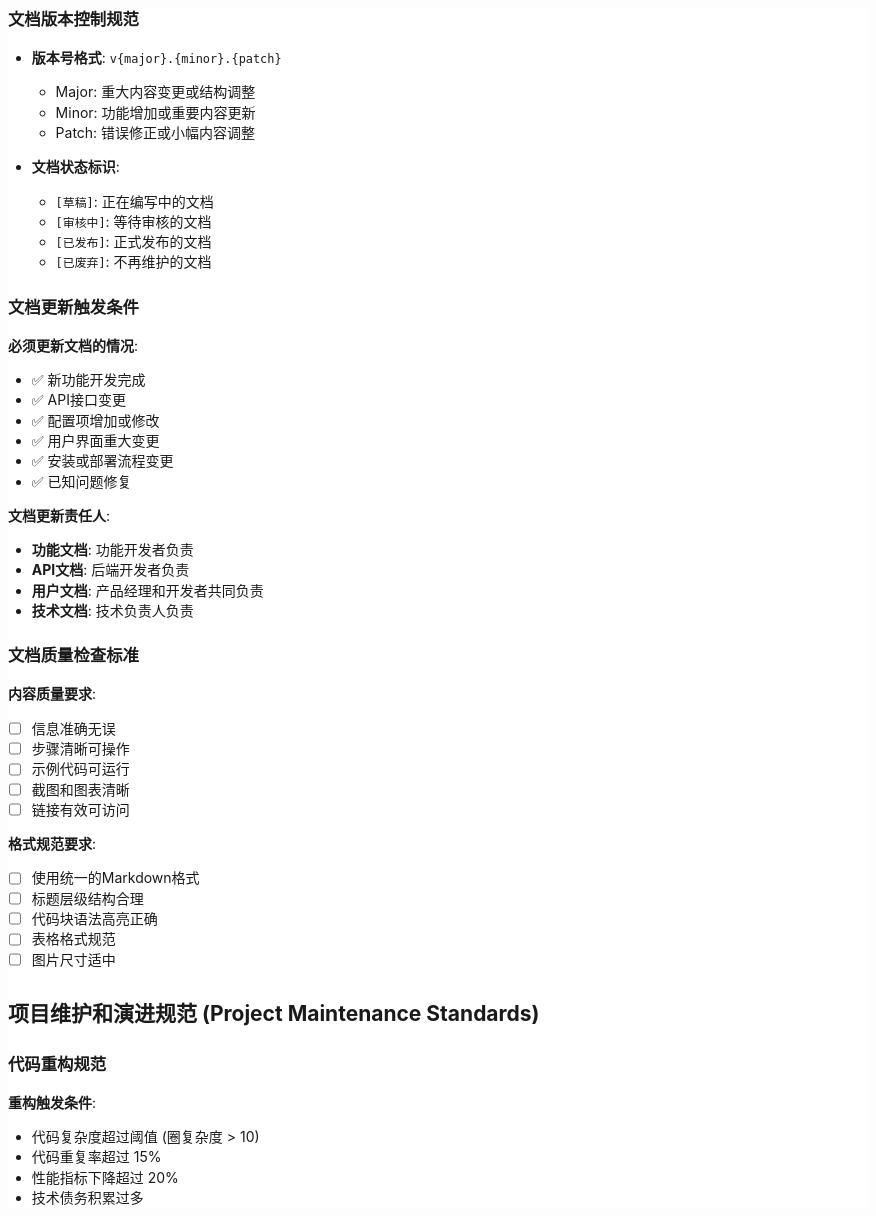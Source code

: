 ### 文档版本控制规范
- **版本号格式**: `v{major}.{minor}.{patch}`
  - Major: 重大内容变更或结构调整
  - Minor: 功能增加或重要内容更新
  - Patch: 错误修正或小幅内容调整

- **文档状态标识**:
  - `[草稿]`: 正在编写中的文档
  - `[审核中]`: 等待审核的文档
  - `[已发布]`: 正式发布的文档
  - `[已废弃]`: 不再维护的文档

### 文档更新触发条件
**必须更新文档的情况**:
- ✅ 新功能开发完成
- ✅ API接口变更
- ✅ 配置项增加或修改
- ✅ 用户界面重大变更
- ✅ 安装或部署流程变更
- ✅ 已知问题修复

**文档更新责任人**:
- **功能文档**: 功能开发者负责
- **API文档**: 后端开发者负责
- **用户文档**: 产品经理和开发者共同负责
- **技术文档**: 技术负责人负责

### 文档质量检查标准
**内容质量要求**:
- [ ] 信息准确无误
- [ ] 步骤清晰可操作
- [ ] 示例代码可运行
- [ ] 截图和图表清晰
- [ ] 链接有效可访问

**格式规范要求**:
- [ ] 使用统一的Markdown格式
- [ ] 标题层级结构合理
- [ ] 代码块语法高亮正确
- [ ] 表格格式规范
- [ ] 图片尺寸适中

## 项目维护和演进规范 (Project Maintenance Standards)

### 代码重构规范
**重构触发条件**:
- 代码复杂度超过阈值 (圈复杂度 > 10)
- 代码重复率超过 15%
- 性能指标下降超过 20%
- 技术债务积累过多
